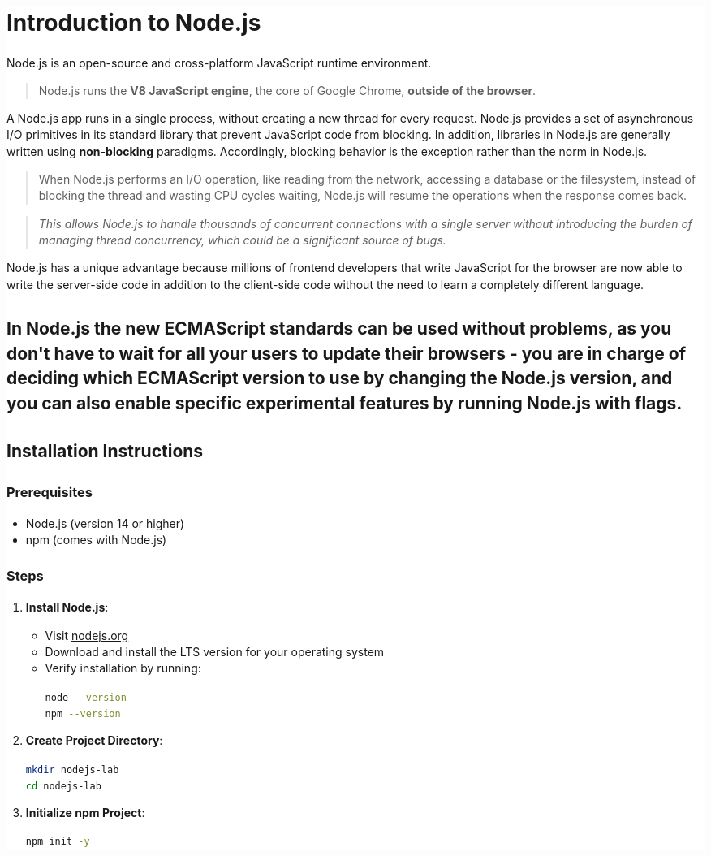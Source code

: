 # Introduction to Node.js

Node.js is an open-source and cross-platform JavaScript runtime environment. 

> Node.js runs the **V8 JavaScript engine**, the core of Google Chrome, **outside of the browser**. 

A Node.js app runs in a single process, without creating a new thread for every request. Node.js provides a set of asynchronous I/O primitives in its standard library that prevent JavaScript code from blocking. In addition, libraries in Node.js are generally written using **non-blocking** paradigms. Accordingly, blocking behavior is the exception rather than the norm in Node.js.

> When Node.js performs an I/O operation, like reading from the network, accessing a database or the filesystem, instead of blocking the thread and wasting CPU cycles waiting, Node.js will resume the operations when the response comes back.

> *This allows Node.js to handle thousands of concurrent connections with a single server without introducing the burden of managing thread concurrency, which could be a significant source of bugs.*


Node.js has a unique advantage because millions of frontend developers that write JavaScript for the browser are now able to write the server-side code in addition to the client-side code without the need to learn a completely different language.

In Node.js the new **ECMAScript standards** can be used without problems, as you don't have to wait for all your users to update their browsers - you are in charge of deciding which ECMAScript version to use by changing the Node.js version, and you can also enable specific experimental features by running Node.js with flags.
---

## Installation Instructions

### Prerequisites
- Node.js (version 14 or higher)
- npm (comes with Node.js)

### Steps
1. **Install Node.js**:
   - Visit [nodejs.org](https://nodejs.org/)
   - Download and install the LTS version for your operating system
   - Verify installation by running:
     ```bash
     node --version
     npm --version
     ```

2. **Create Project Directory**:
   ```bash
   mkdir nodejs-lab
   cd nodejs-lab
   ```

3. **Initialize npm Project**:
   ```bash
   npm init -y
   ```
